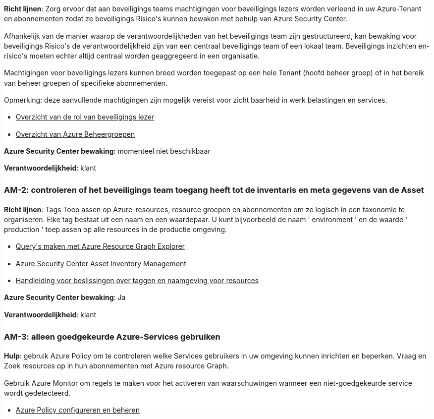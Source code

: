 **Richt lijnen**: Zorg ervoor dat aan beveiligings teams machtigingen voor beveiligings lezers worden verleend in uw Azure-Tenant en abonnementen zodat ze beveiligings Risico's kunnen bewaken met behulp van Azure Security Center. 

Afhankelijk van de manier waarop de verantwoordelijkheden van het beveiligings team zijn gestructureerd, kan bewaking voor beveiligings Risico's de verantwoordelijkheid zijn van een centraal beveiligings team of een lokaal team. Beveiligings inzichten en-risico's moeten echter altijd centraal worden geaggregeerd in een organisatie. 

Machtigingen voor beveiligings lezers kunnen breed worden toegepast op een hele Tenant (hoofd beheer groep) of in het bereik van beheer groepen of specifieke abonnementen. 

Opmerking: deze aanvullende machtigingen zijn mogelijk vereist voor zicht baarheid in werk belastingen en services. 

- [Overzicht van de rol van beveiligings lezer](../role-based-access-control/built-in-roles.md#security-reader)

- [Overzicht van Azure Beheergroepen](../governance/management-groups/overview.md)

**Azure Security Center bewaking**: momenteel niet beschikbaar

**Verantwoordelijkheid**: klant

### <a name="am-2-ensure-security-team-has-access-to-asset-inventory-and-metadata"></a>AM-2: controleren of het beveiligings team toegang heeft tot de inventaris en meta gegevens van de Asset

**Richt lijnen**: Tags Toep assen op Azure-resources, resource groepen en abonnementen om ze logisch in een taxonomie te organiseren. Elke tag bestaat uit een naam en een waardepaar. U kunt bijvoorbeeld de naam ' environment ' en de waarde ' production ' toep assen op alle resources in de productie omgeving.

- [Query's maken met Azure Resource Graph Explorer](../governance/resource-graph/first-query-portal.md) 

- [Azure Security Center Asset Inventory Management](../security-center/asset-inventory.md) 

- [Handleiding voor beslissingen over taggen en naamgeving voor resources](https://docs.microsoft.com/azure/cloud-adoption-framework/decision-guides/resource-tagging/?toc=/azure/azure-resource-manager/management/toc.json)

**Azure Security Center bewaking**: Ja

**Verantwoordelijkheid**: klant

### <a name="am-3-use-only-approved-azure-services"></a>AM-3: alleen goedgekeurde Azure-Services gebruiken

**Hulp**: gebruik Azure Policy om te controleren welke Services gebruikers in uw omgeving kunnen inrichten en beperken. Vraag en Zoek resources op in hun abonnementen met Azure resource Graph.

Gebruik Azure Monitor om regels te maken voor het activeren van waarschuwingen wanneer een niet-goedgekeurde service wordt gedetecteerd.

- [Azure Policy configureren en beheren](../governance/policy/tutorials/create-and-manage.md) 
